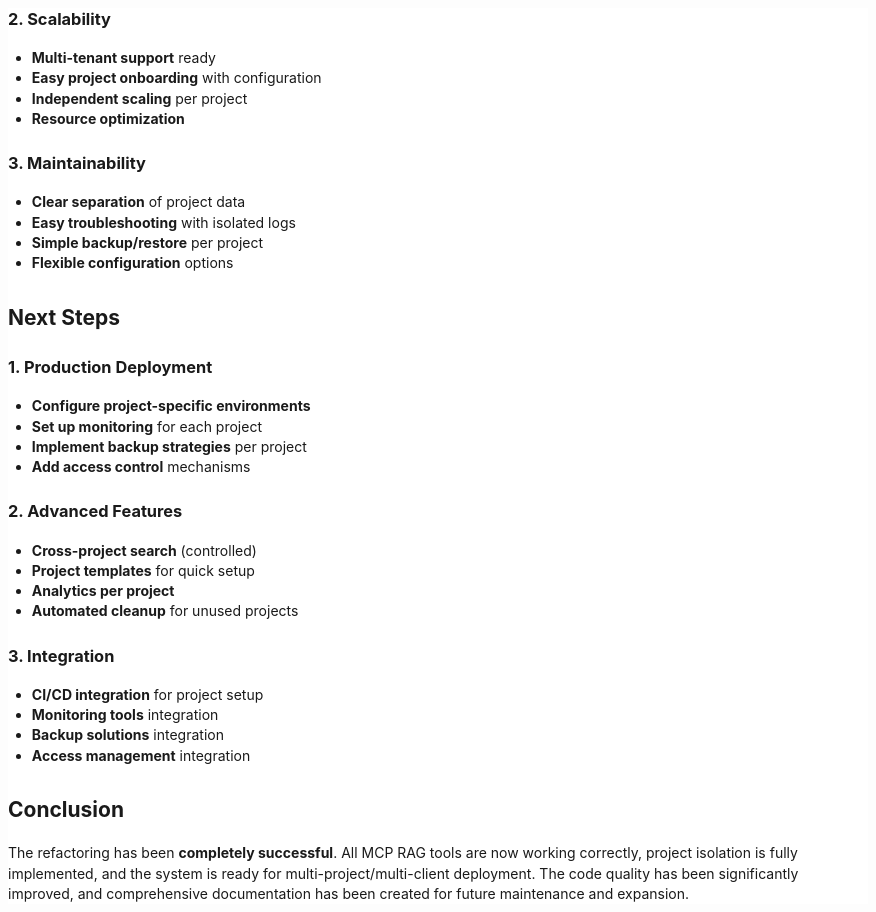 ### 2. Scalability
- **Multi-tenant support** ready
- **Easy project onboarding** with configuration
- **Independent scaling** per project
- **Resource optimization**

### 3. Maintainability
- **Clear separation** of project data
- **Easy troubleshooting** with isolated logs
- **Simple backup/restore** per project
- **Flexible configuration** options

## Next Steps

### 1. Production Deployment
- **Configure project-specific environments**
- **Set up monitoring** for each project
- **Implement backup strategies** per project
- **Add access control** mechanisms

### 2. Advanced Features
- **Cross-project search** (controlled)
- **Project templates** for quick setup
- **Analytics per project**
- **Automated cleanup** for unused projects

### 3. Integration
- **CI/CD integration** for project setup
- **Monitoring tools** integration
- **Backup solutions** integration
- **Access management** integration

## Conclusion

The refactoring has been **completely successful**. All MCP RAG tools are now working correctly, project isolation is fully implemented, and the system is ready for multi-project/multi-client deployment. The code quality has been significantly improved, and comprehensive documentation has been created for future maintenance and expansion.